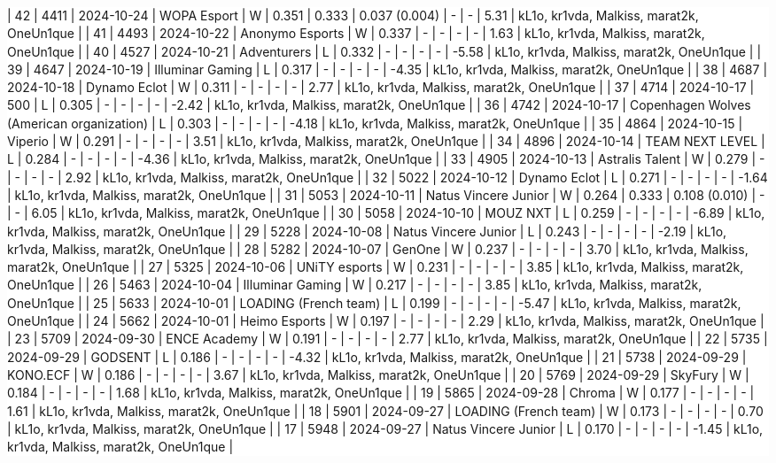 |           42 |     4411 | 2024-10-24 | WOPA Esport                               | W   | 0.351      | 0.333        | 0.037 (0.004)    | -                | -         |     5.31 | kL1o, kr1vda, Malkiss, marat2k, OneUn1que |
|           41 |     4493 | 2024-10-22 | Anonymo Esports                           | W   | 0.337      | -            | -                | -                | -         |     1.63 | kL1o, kr1vda, Malkiss, marat2k, OneUn1que |
|           40 |     4527 | 2024-10-21 | Adventurers                               | L   | 0.332      | -            | -                | -                | -         |    -5.58 | kL1o, kr1vda, Malkiss, marat2k, OneUn1que |
|           39 |     4647 | 2024-10-19 | Illuminar Gaming                          | L   | 0.317      | -            | -                | -                | -         |    -4.35 | kL1o, kr1vda, Malkiss, marat2k, OneUn1que |
|           38 |     4687 | 2024-10-18 | Dynamo Eclot                              | W   | 0.311      | -            | -                | -                | -         |     2.77 | kL1o, kr1vda, Malkiss, marat2k, OneUn1que |
|           37 |     4714 | 2024-10-17 | 500                                       | L   | 0.305      | -            | -                | -                | -         |    -2.42 | kL1o, kr1vda, Malkiss, marat2k, OneUn1que |
|           36 |     4742 | 2024-10-17 | Copenhagen Wolves (American organization) | L   | 0.303      | -            | -                | -                | -         |    -4.18 | kL1o, kr1vda, Malkiss, marat2k, OneUn1que |
|           35 |     4864 | 2024-10-15 | Viperio                                   | W   | 0.291      | -            | -                | -                | -         |     3.51 | kL1o, kr1vda, Malkiss, marat2k, OneUn1que |
|           34 |     4896 | 2024-10-14 | TEAM NEXT LEVEL                           | L   | 0.284      | -            | -                | -                | -         |    -4.36 | kL1o, kr1vda, Malkiss, marat2k, OneUn1que |
|           33 |     4905 | 2024-10-13 | Astralis Talent                           | W   | 0.279      | -            | -                | -                | -         |     2.92 | kL1o, kr1vda, Malkiss, marat2k, OneUn1que |
|           32 |     5022 | 2024-10-12 | Dynamo Eclot                              | L   | 0.271      | -            | -                | -                | -         |    -1.64 | kL1o, kr1vda, Malkiss, marat2k, OneUn1que |
|           31 |     5053 | 2024-10-11 | Natus Vincere Junior                      | W   | 0.264      | 0.333        | 0.108 (0.010)    | -                | -         |     6.05 | kL1o, kr1vda, Malkiss, marat2k, OneUn1que |
|           30 |     5058 | 2024-10-10 | MOUZ NXT                                  | L   | 0.259      | -            | -                | -                | -         |    -6.89 | kL1o, kr1vda, Malkiss, marat2k, OneUn1que |
|           29 |     5228 | 2024-10-08 | Natus Vincere Junior                      | L   | 0.243      | -            | -                | -                | -         |    -2.19 | kL1o, kr1vda, Malkiss, marat2k, OneUn1que |
|           28 |     5282 | 2024-10-07 | GenOne                                    | W   | 0.237      | -            | -                | -                | -         |     3.70 | kL1o, kr1vda, Malkiss, marat2k, OneUn1que |
|           27 |     5325 | 2024-10-06 | UNiTY esports                             | W   | 0.231      | -            | -                | -                | -         |     3.85 | kL1o, kr1vda, Malkiss, marat2k, OneUn1que |
|           26 |     5463 | 2024-10-04 | Illuminar Gaming                          | W   | 0.217      | -            | -                | -                | -         |     3.85 | kL1o, kr1vda, Malkiss, marat2k, OneUn1que |
|           25 |     5633 | 2024-10-01 | LOADING (French team)                     | L   | 0.199      | -            | -                | -                | -         |    -5.47 | kL1o, kr1vda, Malkiss, marat2k, OneUn1que |
|           24 |     5662 | 2024-10-01 | Heimo Esports                             | W   | 0.197      | -            | -                | -                | -         |     2.29 | kL1o, kr1vda, Malkiss, marat2k, OneUn1que |
|           23 |     5709 | 2024-09-30 | ENCE Academy                              | W   | 0.191      | -            | -                | -                | -         |     2.77 | kL1o, kr1vda, Malkiss, marat2k, OneUn1que |
|           22 |     5735 | 2024-09-29 | GODSENT                                   | L   | 0.186      | -            | -                | -                | -         |    -4.32 | kL1o, kr1vda, Malkiss, marat2k, OneUn1que |
|           21 |     5738 | 2024-09-29 | KONO.ECF                                  | W   | 0.186      | -            | -                | -                | -         |     3.67 | kL1o, kr1vda, Malkiss, marat2k, OneUn1que |
|           20 |     5769 | 2024-09-29 | SkyFury                                   | W   | 0.184      | -            | -                | -                | -         |     1.68 | kL1o, kr1vda, Malkiss, marat2k, OneUn1que |
|           19 |     5865 | 2024-09-28 | Chroma                                    | W   | 0.177      | -            | -                | -                | -         |     1.61 | kL1o, kr1vda, Malkiss, marat2k, OneUn1que |
|           18 |     5901 | 2024-09-27 | LOADING (French team)                     | W   | 0.173      | -            | -                | -                | -         |     0.70 | kL1o, kr1vda, Malkiss, marat2k, OneUn1que |
|           17 |     5948 | 2024-09-27 | Natus Vincere Junior                      | L   | 0.170      | -            | -                | -                | -         |    -1.45 | kL1o, kr1vda, Malkiss, marat2k, OneUn1que |